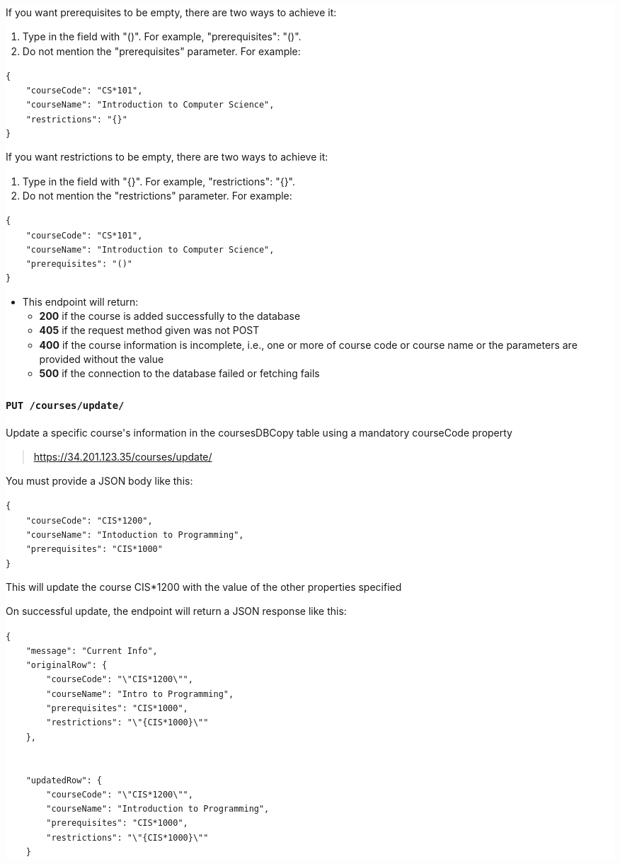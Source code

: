 If you want prerequisites to be empty, there are two ways to achieve it:

1. Type in the field with "()". For example, "prerequisites": "()".
2. Do not mention the "prerequisites" parameter. For example:

```
{
    "courseCode": "CS*101",
    "courseName": "Introduction to Computer Science",
    "restrictions": "{}"
}
```

If you want restrictions to be empty, there are two ways to achieve it:

1. Type in the field with "{}". For example, "restrictions": "{}".
2. Do not mention the "restrictions" parameter. For example:

```
{
    "courseCode": "CS*101",
    "courseName": "Introduction to Computer Science",
    "prerequisites": "()"
}
```

-   This endpoint will return:
    -   **200** if the course is added successfully to the database
    -   **405** if the request method given was not POST
    -   **400** if the course information is incomplete, i.e., one or more of course code or course name or the parameters are provided without the value
    -   **500** if the connection to the database failed or fetching fails

### `PUT /courses/update/`

Update a specific course's information in the coursesDBCopy table using a mandatory courseCode property

> https://34.201.123.35/courses/update/

You must provide a JSON body like this:

```
{
    "courseCode": "CIS*1200",
    "courseName": "Intoduction to Programming",
    "prerequisites": "CIS*1000"
}
```

This will update the course CIS\*1200 with the value of the other properties specified

On successful update, the endpoint will return a JSON response like this:

```
{
    "message": "Current Info",
    "originalRow": {
        "courseCode": "\"CIS*1200\"",
        "courseName": "Intro to Programming",
        "prerequisites": "CIS*1000",
        "restrictions": "\"{CIS*1000}\""
    },


    "updatedRow": {
        "courseCode": "\"CIS*1200\"",
        "courseName": "Introduction to Programming",
        "prerequisites": "CIS*1000",
        "restrictions": "\"{CIS*1000}\""
    }
```